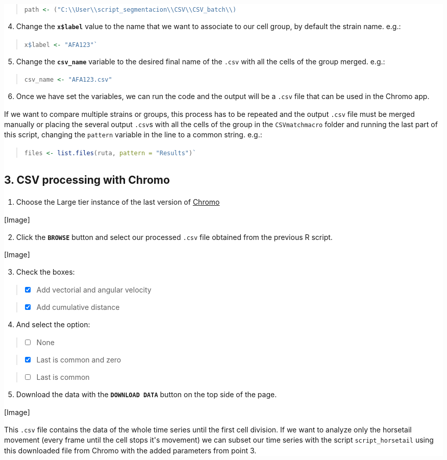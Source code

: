 > ```r
> path <- ("C:\\User\\script_segmentacion\\CSV\\CSV_batch\\)
> ```

4. Change the **`x$label`** value to the name that we want to associate to our cell group, by default the strain name. e.g.:

> ```r
> x$label <- "AFA123"`
> ```

5. Change the **`csv_name`** variable to the desired final name of the `.csv` with all the cells of the group merged. e.g.:

> ```r
> csv_name <- "AFA123.csv"
> ```

6. Once we have set the variables, we can run the code and the output will be a `.csv` file that can be used in the Chromo app.

If we want to compare multiple strains or groups, this process has to be repeated and the output `.csv` file must be merged manually or placing the several output `.csv`s with all the cells of the group in the `CSVmatchmacro` folder and running the last part of this script, changing the `pattern` variable in the line to a common string. e.g.:

> ```r
> files <- list.files(ruta, pattern = "Results")`
> ```

## 3. CSV processing with Chromo

1. Choose the Large tier instance of the last version of [Chromo](https://chromo.cloud/)

[Image]

2. Click the **`BROWSE`** button and select our processed `.csv` file obtained from the previous R script.

[Image]

3. Check the boxes:

> - [x] Add vectorial and angular velocity

> - [x] Add cumulative distance

4. And select the option:

> - [ ] None

> - [x] Last is common and zero

> - [ ] Last is common

5. Download the data with the **`DOWNLOAD DATA`** button on the top side of the page. 

[Image]

This `.csv` file contains the data of the whole time series until the first cell division. If we want to analyze only the horsetail movement (every frame until the cell stops it's movement) we can subset our time series with the script `script_horsetail` using this downloaded file from Chromo with the added parameters from point 3.
